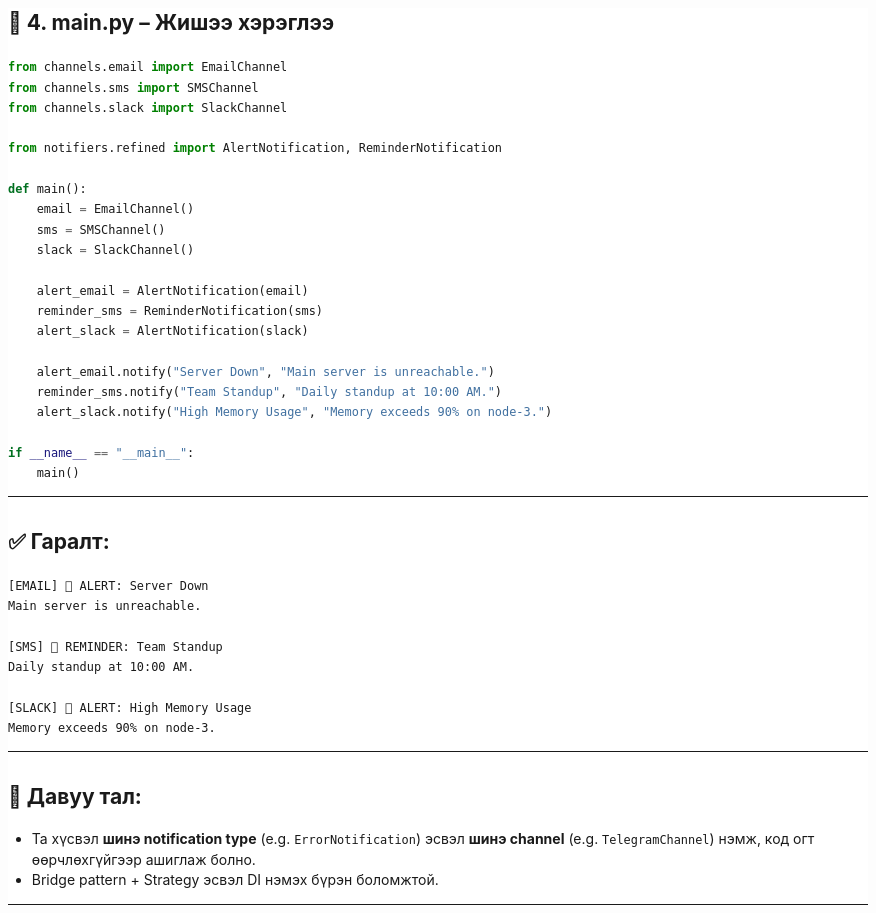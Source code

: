 
## 🚀 **4. main.py – Жишээ хэрэглээ**

```python
from channels.email import EmailChannel
from channels.sms import SMSChannel
from channels.slack import SlackChannel

from notifiers.refined import AlertNotification, ReminderNotification

def main():
    email = EmailChannel()
    sms = SMSChannel()
    slack = SlackChannel()

    alert_email = AlertNotification(email)
    reminder_sms = ReminderNotification(sms)
    alert_slack = AlertNotification(slack)

    alert_email.notify("Server Down", "Main server is unreachable.")
    reminder_sms.notify("Team Standup", "Daily standup at 10:00 AM.")
    alert_slack.notify("High Memory Usage", "Memory exceeds 90% on node-3.")

if __name__ == "__main__":
    main()
```

---

## ✅ **Гаралт:**

```
[EMAIL] 🚨 ALERT: Server Down
Main server is unreachable.

[SMS] 🔔 REMINDER: Team Standup
Daily standup at 10:00 AM.

[SLACK] 🚨 ALERT: High Memory Usage
Memory exceeds 90% on node-3.
```

---

## 🎁 **Давуу тал:**

- Та хүсвэл **шинэ notification type** (e.g. `ErrorNotification`) эсвэл **шинэ channel** (e.g. `TelegramChannel`) нэмж, код огт өөрчлөхгүйгээр ашиглаж болно.
- Bridge pattern + Strategy эсвэл DI нэмэх бүрэн боломжтой.

---
